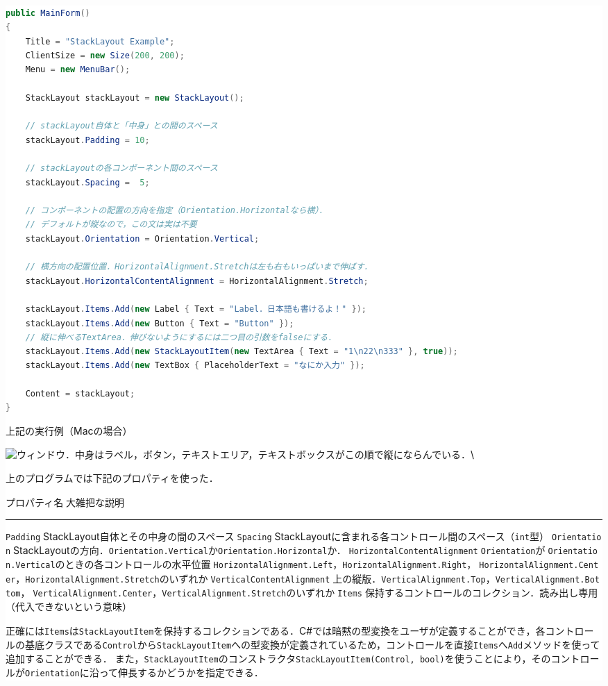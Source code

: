 ``` cs
public MainForm() 
{
    Title = "StackLayout Example";
    ClientSize = new Size(200, 200);
    Menu = new MenuBar();

    StackLayout stackLayout = new StackLayout();

    // stackLayout自体と「中身」との間のスペース
    stackLayout.Padding = 10;

    // stackLayoutの各コンポーネント間のスペース
    stackLayout.Spacing =  5; 

    // コンポーネントの配置の方向を指定（Orientation.Horizontalなら横）．
    // デフォルトが縦なので，この文は実は不要
    stackLayout.Orientation = Orientation.Vertical; 

    // 横方向の配置位置．HorizontalAlignment.Stretchは左も右もいっぱいまで伸ばす．
    stackLayout.HorizontalContentAlignment = HorizontalAlignment.Stretch;

    stackLayout.Items.Add(new Label { Text = "Label．日本語も書けるよ！" });
    stackLayout.Items.Add(new Button { Text = "Button" });
    // 縦に伸べるTextArea．伸びないようにするには二つ目の引数をfalseにする．
    stackLayout.Items.Add(new StackLayoutItem(new TextArea { Text = "1\n22\n333" }, true)); 
    stackLayout.Items.Add(new TextBox { PlaceholderText = "なにか入力" });

    Content = stackLayout;
}
```

上記の実行例（Macの場合）

![ウィンドウ．中身はラベル，ボタン，テキストエリア，テキストボックスがこの順で縦にならんでいる．](images/eto/stack_layout.png)\

上のプログラムでは下記のプロパティを使った．

プロパティ名                   大雑把な説明
------------------------------ --------------------------------------------------------------------------------------------------------------------------------------------------------------------------------------------------------
`Padding`                      StackLayout自体とその中身の間のスペース
`Spacing`                      StackLayoutに含まれる各コントロール間のスペース（`int`型）
`Orientation`                  StackLayoutの方向．`Orientation.Vertical`か`Orientation.Horizontal`か．
`HorizontalContentAlignment`   `Orientation`が `Orientation.Vertical`のときの各コントロールの水平位置 `HorizontalAlignment.Left`，`HorizontalAlignment.Right`， `HorizontalAlignment.Center`，`HorizontalAlignment.Stretch`のいずれか
`VerticalContentAlignment`     上の縦版．`VerticalAlignment.Top`，`VerticalAlignment.Bottom`， `VerticalAlignment.Center`，`VerticalAlignment.Stretch`のいずれか
`Items`                        保持するコントロールのコレクション．読み出し専用（代入できないという意味）

正確には`Items`は`StackLayoutItem`を保持するコレクションである．C#では暗黙の型変換をユーザが定義することができ，各コントロールの基底クラスである`Control`から`StackLayoutItem`への型変換が定義されているため，コントロールを直接`Items`へ`Add`メソッドを使って追加することができる．
また，`StackLayoutItem`のコンストラクタ`StackLayoutItem(Control, bool)`を使うことにより，そのコントロールが`Orientation`に沿って伸長するかどうかを指定できる．
